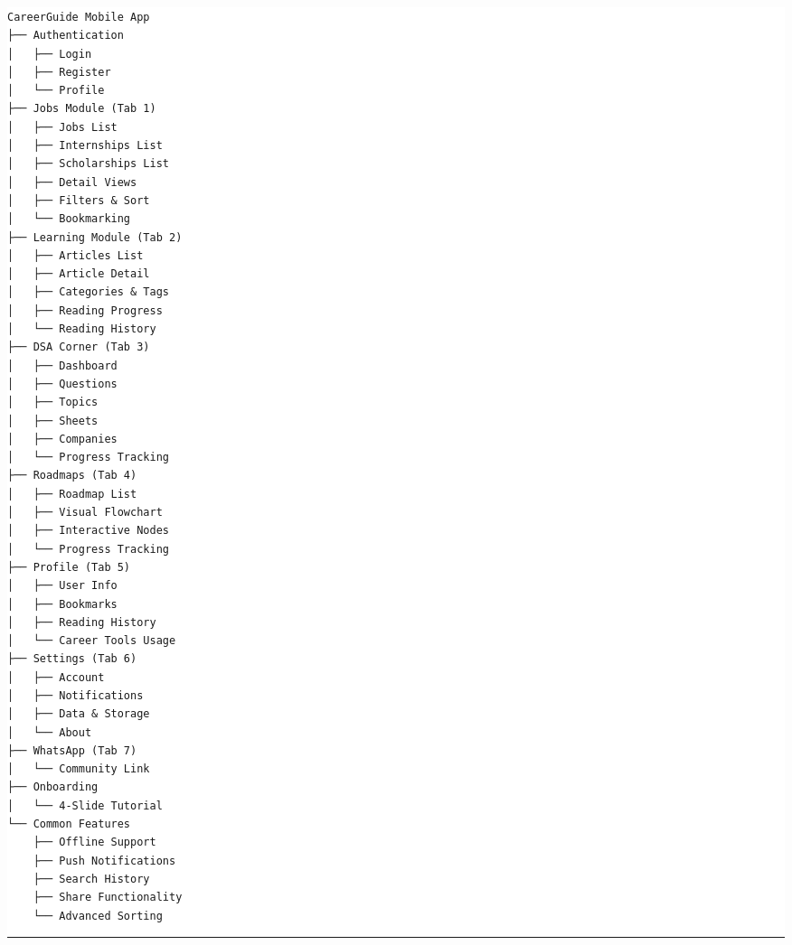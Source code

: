 ```
CareerGuide Mobile App
├── Authentication
│   ├── Login
│   ├── Register
│   └── Profile
├── Jobs Module (Tab 1)
│   ├── Jobs List
│   ├── Internships List
│   ├── Scholarships List
│   ├── Detail Views
│   ├── Filters & Sort
│   └── Bookmarking
├── Learning Module (Tab 2)
│   ├── Articles List
│   ├── Article Detail
│   ├── Categories & Tags
│   ├── Reading Progress
│   └── Reading History
├── DSA Corner (Tab 3)
│   ├── Dashboard
│   ├── Questions
│   ├── Topics
│   ├── Sheets
│   ├── Companies
│   └── Progress Tracking
├── Roadmaps (Tab 4)
│   ├── Roadmap List
│   ├── Visual Flowchart
│   ├── Interactive Nodes
│   └── Progress Tracking
├── Profile (Tab 5)
│   ├── User Info
│   ├── Bookmarks
│   ├── Reading History
│   └── Career Tools Usage
├── Settings (Tab 6)
│   ├── Account
│   ├── Notifications
│   ├── Data & Storage
│   └── About
├── WhatsApp (Tab 7)
│   └── Community Link
├── Onboarding
│   └── 4-Slide Tutorial
└── Common Features
    ├── Offline Support
    ├── Push Notifications
    ├── Search History
    ├── Share Functionality
    └── Advanced Sorting
```

---